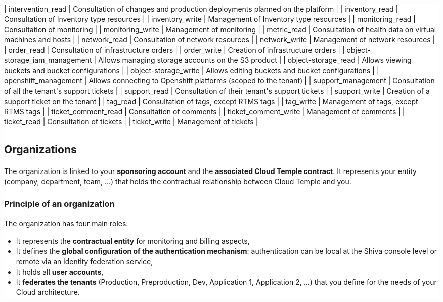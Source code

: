 | intervention_read                             | Consultation of changes and production deployments planned on the platform                                                  |
| inventory_read                                | Consultation of Inventory type resources                                                                                 |
| inventory_write                               | Management of Inventory type resources                                                                                      |
| monitoring_read                               | Consultation of monitoring                                                                                                     |
| monitoring_write                              | Management of monitoring                                                                                                          |
| metric_read                                   | Consultation of health data on virtual machines and hosts                                                         |
| network_read                                  | Consultation of network resources                                                                                             |
| network_write                                 | Management of network resources                                                                                                  |
| order_read                                    | Consultation of infrastructure orders                                                                                     |
| order_write                                   | Creation of infrastructure orders                                                                                            |
| object-storage_iam_management                 | Allows managing storage accounts on the S3 product                                                                       |
| object-storage_read                           | Allows viewing buckets and bucket configurations                                                                   |
| object-storage_write                          | Allows editing buckets and bucket configurations                                                                  |
| openshift_management                          | Allows connecting to Openshift platforms (scoped to the tenant)                                                          |
| support_management                            | Consultation of all the tenant's support tickets                                                                       |
| support_read                                  | Consultation of their tenant's support tickets                                                                                  |
| support_write                                 | Creation of a support ticket on the tenant                                                                                     |
| tag_read                                      | Consultation of tags, except RTMS tags                                                                                   |
| tag_write                                     | Management of tags, except RTMS tags                                                                                        |
| ticket_comment_read                           | Consultation of comments                                                                                                  |
| ticket_comment_write                          | Management of comments                                                                                                       |
| ticket_read                                   | Consultation of tickets                                                                                                       |
| ticket_write                                  | Management of tickets                                                                                                            |

## Organizations

The organization is linked to your __sponsoring account__ and the __associated Cloud Temple contract__. It represents your entity (company, department, team, ...) that holds the contractual relationship between Cloud Temple and you.

### Principle of an organization

The organization has four main roles:

- It represents the __contractual entity__ for monitoring and billing aspects,
- It defines the __global configuration of the authentication mechanism__: authentication can be local at the Shiva console level or remote via an identity federation service,
- It holds all __user accounts__,
- It __federates the tenants__ (Production, Preproduction, Dev, Application 1, Application 2, ...) that you define for the needs of your Cloud architecture.
